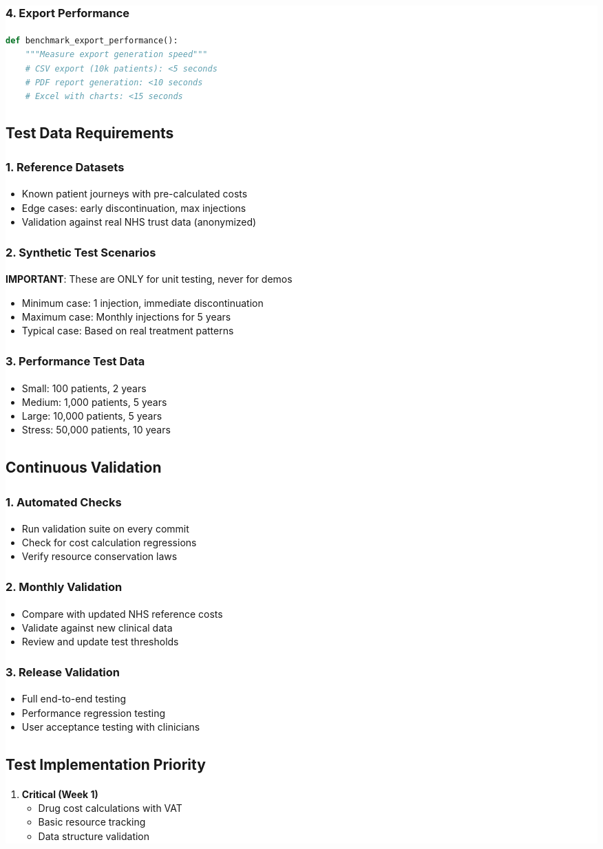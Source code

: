 ### 4. Export Performance
```python
def benchmark_export_performance():
    """Measure export generation speed"""
    # CSV export (10k patients): <5 seconds
    # PDF report generation: <10 seconds
    # Excel with charts: <15 seconds
```

## Test Data Requirements

### 1. Reference Datasets
- Known patient journeys with pre-calculated costs
- Edge cases: early discontinuation, max injections
- Validation against real NHS trust data (anonymized)

### 2. Synthetic Test Scenarios
**IMPORTANT**: These are ONLY for unit testing, never for demos
- Minimum case: 1 injection, immediate discontinuation
- Maximum case: Monthly injections for 5 years
- Typical case: Based on real treatment patterns

### 3. Performance Test Data
- Small: 100 patients, 2 years
- Medium: 1,000 patients, 5 years
- Large: 10,000 patients, 5 years
- Stress: 50,000 patients, 10 years

## Continuous Validation

### 1. Automated Checks
- Run validation suite on every commit
- Check for cost calculation regressions
- Verify resource conservation laws

### 2. Monthly Validation
- Compare with updated NHS reference costs
- Validate against new clinical data
- Review and update test thresholds

### 3. Release Validation
- Full end-to-end testing
- Performance regression testing
- User acceptance testing with clinicians

## Test Implementation Priority

1. **Critical (Week 1)**
   - Drug cost calculations with VAT
   - Basic resource tracking
   - Data structure validation
